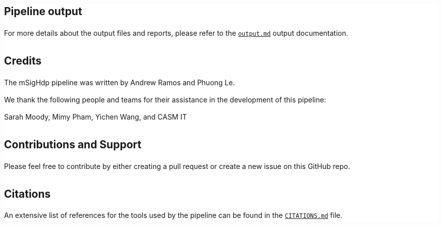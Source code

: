 ## Pipeline output

For more details about the output files and reports, please refer to the [`output.md`](docs/output.md) output documentation.

## Credits

The mSigHdp pipeline was written by Andrew Ramos and Phuong Le. 

We thank the following people and teams for their assistance in the development of this pipeline:

Sarah Moody, Mimy Pham, Yichen Wang, and CASM IT

## Contributions and Support

Please feel free to contribute by either creating a pull request or create a new issue on this GitHub repo.

## Citations

An extensive list of references for the tools used by the pipeline can be found in the [`CITATIONS.md`](CITATIONS.md) file.
